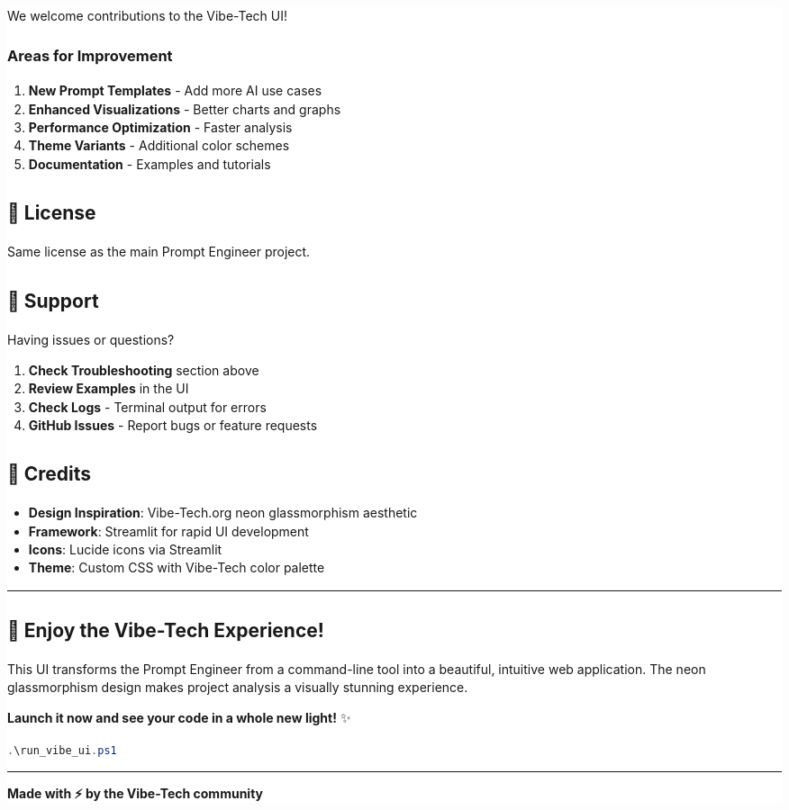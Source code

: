 We welcome contributions to the Vibe-Tech UI!

### Areas for Improvement
1. **New Prompt Templates** - Add more AI use cases
2. **Enhanced Visualizations** - Better charts and graphs
3. **Performance Optimization** - Faster analysis
4. **Theme Variants** - Additional color schemes
5. **Documentation** - Examples and tutorials

## 📄 License

Same license as the main Prompt Engineer project.

## 💬 Support

Having issues or questions?

1. **Check Troubleshooting** section above
2. **Review Examples** in the UI
3. **Check Logs** - Terminal output for errors
4. **GitHub Issues** - Report bugs or feature requests

## 🌟 Credits

- **Design Inspiration**: Vibe-Tech.org neon glassmorphism aesthetic
- **Framework**: Streamlit for rapid UI development
- **Icons**: Lucide icons via Streamlit
- **Theme**: Custom CSS with Vibe-Tech color palette

---

## 🎉 Enjoy the Vibe-Tech Experience!

This UI transforms the Prompt Engineer from a command-line tool into a beautiful, intuitive web application. The neon glassmorphism design makes project analysis a visually stunning experience.

**Launch it now and see your code in a whole new light!** ✨

```powershell
.\run_vibe_ui.ps1
```

---

**Made with ⚡ by the Vibe-Tech community**
